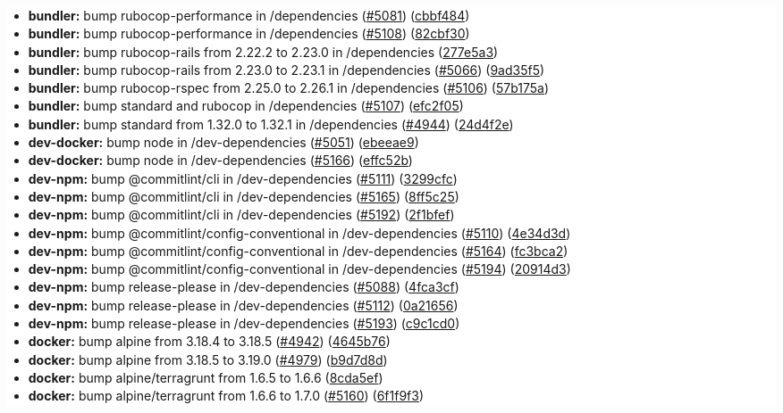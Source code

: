 * **bundler:** bump rubocop-performance in /dependencies ([#5081](https://github.com/super-linter/super-linter/issues/5081)) ([cbbf484](https://github.com/super-linter/super-linter/commit/cbbf4843613e8c51803e35cb94d1a09936a98240))
* **bundler:** bump rubocop-performance in /dependencies ([#5108](https://github.com/super-linter/super-linter/issues/5108)) ([82cbf30](https://github.com/super-linter/super-linter/commit/82cbf30a631c96173a29c1bae3d39338eda51c5e))
* **bundler:** bump rubocop-rails from 2.22.2 to 2.23.0 in /dependencies ([277e5a3](https://github.com/super-linter/super-linter/commit/277e5a3b76b1412bd91c477c4ab3cdd5bafb3000))
* **bundler:** bump rubocop-rails from 2.23.0 to 2.23.1 in /dependencies ([#5066](https://github.com/super-linter/super-linter/issues/5066)) ([9ad35f5](https://github.com/super-linter/super-linter/commit/9ad35f58f420b2821c6006980ffc05e4e85992d3))
* **bundler:** bump rubocop-rspec from 2.25.0 to 2.26.1 in /dependencies ([#5106](https://github.com/super-linter/super-linter/issues/5106)) ([57b175a](https://github.com/super-linter/super-linter/commit/57b175a3fd26c7530e72c4c1e263fb642695cabf))
* **bundler:** bump standard and rubocop in /dependencies ([#5107](https://github.com/super-linter/super-linter/issues/5107)) ([efc2f05](https://github.com/super-linter/super-linter/commit/efc2f05e9b35d6cd7f865c9fcb7f492dca15dcf0))
* **bundler:** bump standard from 1.32.0 to 1.32.1 in /dependencies ([#4944](https://github.com/super-linter/super-linter/issues/4944)) ([24d4f2e](https://github.com/super-linter/super-linter/commit/24d4f2e9633e3dd4f768b231b10d175d3db27cc1))
* **dev-docker:** bump node in /dev-dependencies ([#5051](https://github.com/super-linter/super-linter/issues/5051)) ([ebeeae9](https://github.com/super-linter/super-linter/commit/ebeeae9e85f446b162bc7a70e9de35db8e8c2755))
* **dev-docker:** bump node in /dev-dependencies ([#5166](https://github.com/super-linter/super-linter/issues/5166)) ([effc52b](https://github.com/super-linter/super-linter/commit/effc52b03a6c29fc52b399b5ba60e9ce1112db81))
* **dev-npm:** bump @commitlint/cli in /dev-dependencies ([#5111](https://github.com/super-linter/super-linter/issues/5111)) ([3299cfc](https://github.com/super-linter/super-linter/commit/3299cfcddf3a0df5ccf687a0d6ea2b5cf67d4c71))
* **dev-npm:** bump @commitlint/cli in /dev-dependencies ([#5165](https://github.com/super-linter/super-linter/issues/5165)) ([8ff5c25](https://github.com/super-linter/super-linter/commit/8ff5c2509d56936714a78b2bb476c39516ce2c12))
* **dev-npm:** bump @commitlint/cli in /dev-dependencies ([#5192](https://github.com/super-linter/super-linter/issues/5192)) ([2f1bfef](https://github.com/super-linter/super-linter/commit/2f1bfef7f92b697cefc29d859010b770fedcee29))
* **dev-npm:** bump @commitlint/config-conventional in /dev-dependencies ([#5110](https://github.com/super-linter/super-linter/issues/5110)) ([4e34d3d](https://github.com/super-linter/super-linter/commit/4e34d3daf7bace025e5faa638b57fb5085eb368b))
* **dev-npm:** bump @commitlint/config-conventional in /dev-dependencies ([#5164](https://github.com/super-linter/super-linter/issues/5164)) ([fc3bca2](https://github.com/super-linter/super-linter/commit/fc3bca247fffd9cf2bf0203b383cabe5aa420934))
* **dev-npm:** bump @commitlint/config-conventional in /dev-dependencies ([#5194](https://github.com/super-linter/super-linter/issues/5194)) ([20914d3](https://github.com/super-linter/super-linter/commit/20914d30184a8404bd8510e8d166f0b7dae9f8e7))
* **dev-npm:** bump release-please in /dev-dependencies ([#5088](https://github.com/super-linter/super-linter/issues/5088)) ([4fca3cf](https://github.com/super-linter/super-linter/commit/4fca3cf28f47884f60a8eee7bacebfda2cb30ba7))
* **dev-npm:** bump release-please in /dev-dependencies ([#5112](https://github.com/super-linter/super-linter/issues/5112)) ([0a21656](https://github.com/super-linter/super-linter/commit/0a21656417d5d1b642fb60c218e119272d2460c6))
* **dev-npm:** bump release-please in /dev-dependencies ([#5193](https://github.com/super-linter/super-linter/issues/5193)) ([c9c1cd0](https://github.com/super-linter/super-linter/commit/c9c1cd00d4dab9725400a2e83f79d82a7578e965))
* **docker:** bump alpine from 3.18.4 to 3.18.5 ([#4942](https://github.com/super-linter/super-linter/issues/4942)) ([4645b76](https://github.com/super-linter/super-linter/commit/4645b7663a67d0ccc1aafdf2ebe670066f70d0c3))
* **docker:** bump alpine from 3.18.5 to 3.19.0 ([#4979](https://github.com/super-linter/super-linter/issues/4979)) ([b9d7d8d](https://github.com/super-linter/super-linter/commit/b9d7d8d9ab1981d12baa737605e43f52e1b501da))
* **docker:** bump alpine/terragrunt from 1.6.5 to 1.6.6 ([8cda5ef](https://github.com/super-linter/super-linter/commit/8cda5efa9cb2d79f3fc4f932366575c57067b8de))
* **docker:** bump alpine/terragrunt from 1.6.6 to 1.7.0 ([#5160](https://github.com/super-linter/super-linter/issues/5160)) ([6f1f9f3](https://github.com/super-linter/super-linter/commit/6f1f9f3adcbe97e6143d5fa9e4365347dbb921a3))